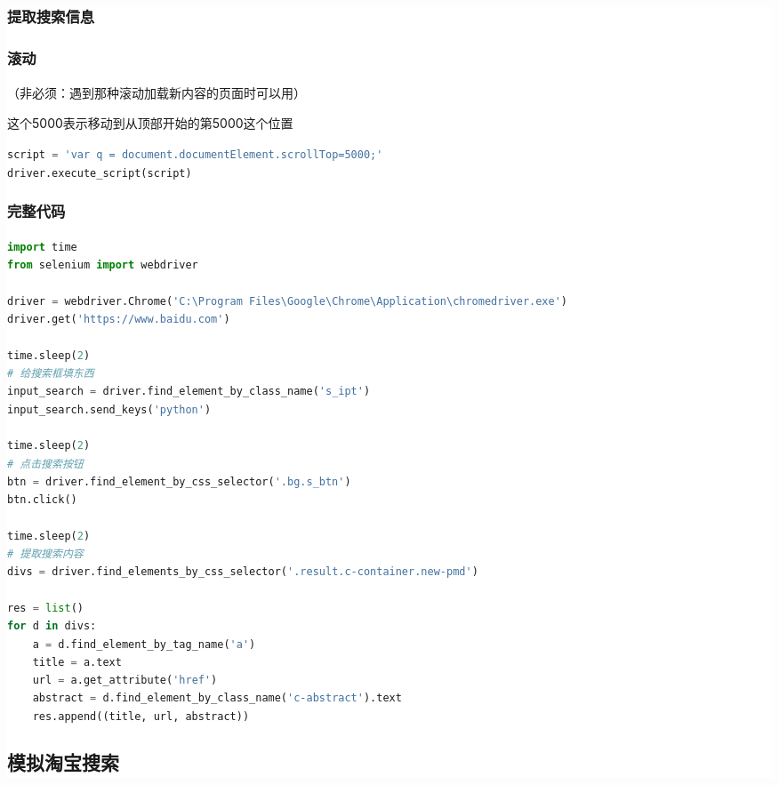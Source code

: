### 提取搜索信息

```python

```



### 滚动

（非必须：遇到那种滚动加载新内容的页面时可以用）

这个5000表示移动到从顶部开始的第5000这个位置

```python
script = 'var q = document.documentElement.scrollTop=5000;'
driver.execute_script(script)
```

### 完整代码

```python
import time
from selenium import webdriver

driver = webdriver.Chrome('C:\Program Files\Google\Chrome\Application\chromedriver.exe')
driver.get('https://www.baidu.com')

time.sleep(2)
# 给搜索框填东西
input_search = driver.find_element_by_class_name('s_ipt')
input_search.send_keys('python')

time.sleep(2)
# 点击搜索按钮
btn = driver.find_element_by_css_selector('.bg.s_btn')
btn.click()

time.sleep(2)
# 提取搜索内容
divs = driver.find_elements_by_css_selector('.result.c-container.new-pmd')

res = list()
for d in divs:
    a = d.find_element_by_tag_name('a')
    title = a.text
    url = a.get_attribute('href')
    abstract = d.find_element_by_class_name('c-abstract').text
    res.append((title, url, abstract))

```

## 模拟淘宝搜索
